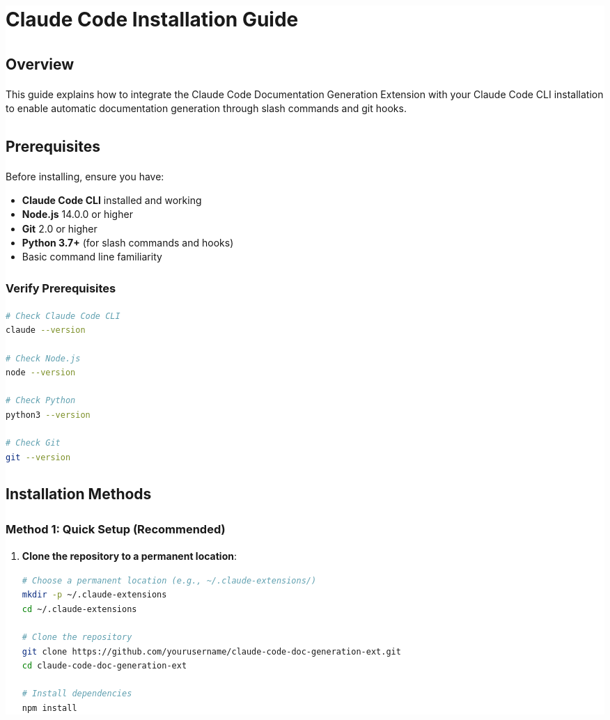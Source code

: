 # Claude Code Installation Guide

## Overview

This guide explains how to integrate the Claude Code Documentation Generation Extension with your Claude Code CLI installation to enable automatic documentation generation through slash commands and git hooks.

## Prerequisites

Before installing, ensure you have:

- **Claude Code CLI** installed and working
- **Node.js** 14.0.0 or higher
- **Git** 2.0 or higher
- **Python 3.7+** (for slash commands and hooks)
- Basic command line familiarity

### Verify Prerequisites

```bash
# Check Claude Code CLI
claude --version

# Check Node.js
node --version

# Check Python
python3 --version

# Check Git
git --version
```

## Installation Methods

### Method 1: Quick Setup (Recommended)

1. **Clone the repository to a permanent location**:
   ```bash
   # Choose a permanent location (e.g., ~/.claude-extensions/)
   mkdir -p ~/.claude-extensions
   cd ~/.claude-extensions
   
   # Clone the repository
   git clone https://github.com/yourusername/claude-code-doc-generation-ext.git
   cd claude-code-doc-generation-ext
   
   # Install dependencies
   npm install
   ```

